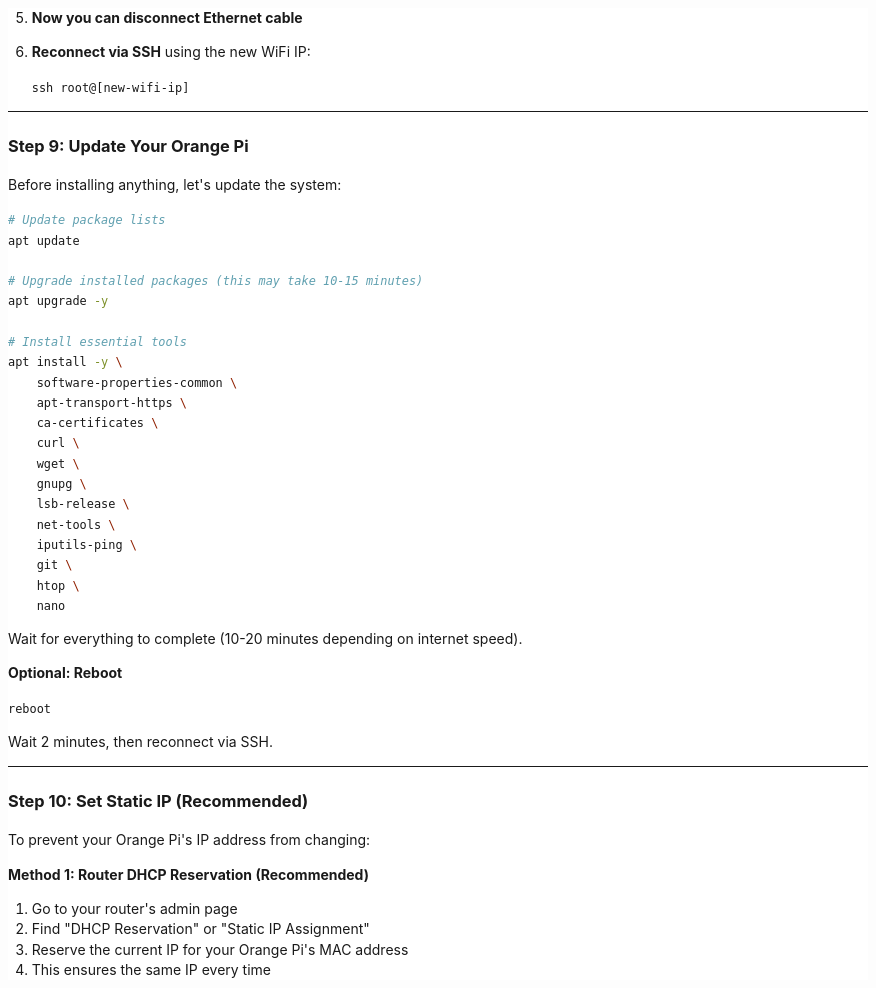 5. **Now you can disconnect Ethernet cable**

6. **Reconnect via SSH** using the new WiFi IP:
   ```
   ssh root@[new-wifi-ip]
   ```

---

### Step 9: Update Your Orange Pi

Before installing anything, let's update the system:

```bash
# Update package lists
apt update

# Upgrade installed packages (this may take 10-15 minutes)
apt upgrade -y

# Install essential tools
apt install -y \
    software-properties-common \
    apt-transport-https \
    ca-certificates \
    curl \
    wget \
    gnupg \
    lsb-release \
    net-tools \
    iputils-ping \
    git \
    htop \
    nano
```

Wait for everything to complete (10-20 minutes depending on internet speed).

**Optional: Reboot**
```bash
reboot
```

Wait 2 minutes, then reconnect via SSH.

---

### Step 10: Set Static IP (Recommended)

To prevent your Orange Pi's IP address from changing:

**Method 1: Router DHCP Reservation (Recommended)**
1. Go to your router's admin page
2. Find "DHCP Reservation" or "Static IP Assignment"
3. Reserve the current IP for your Orange Pi's MAC address
4. This ensures the same IP every time
